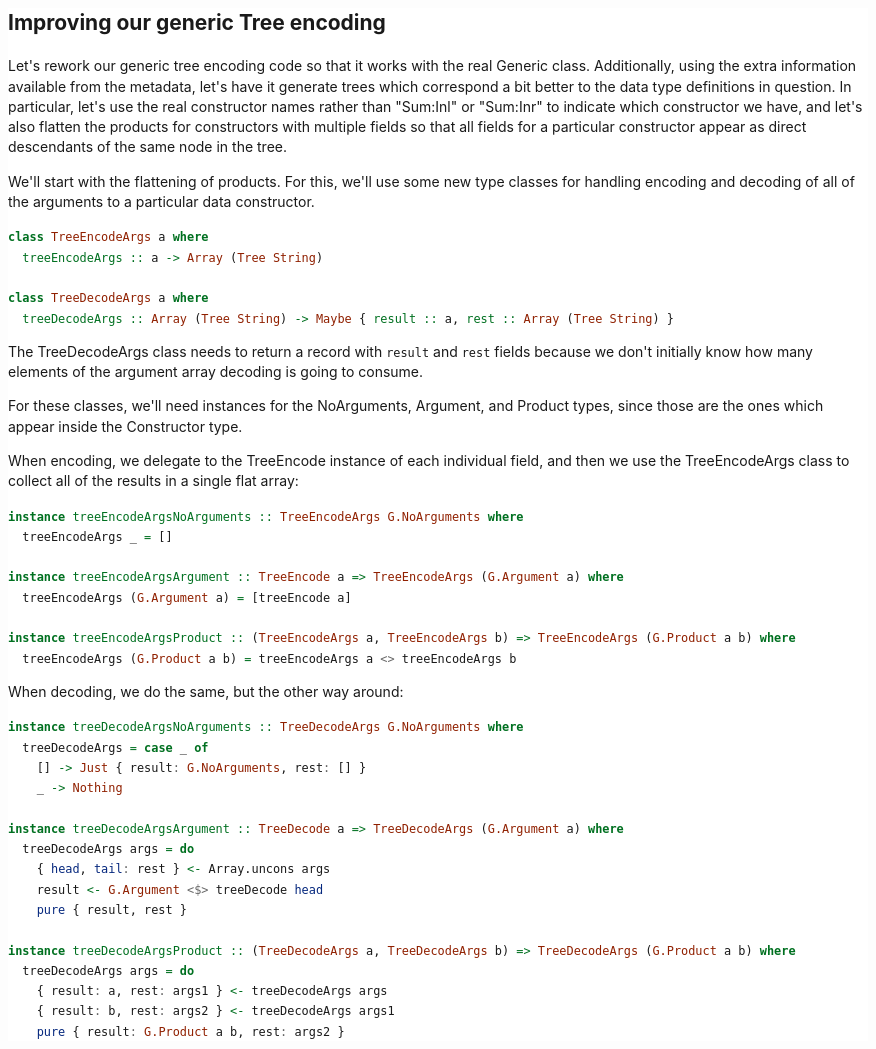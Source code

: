 ## Improving our generic Tree encoding

Let's rework our generic tree encoding code so that it works with the real
Generic class. Additionally, using the extra information available from the
metadata, let's have it generate trees which correspond a bit better to the
data type definitions in question. In particular, let's use the real
constructor names rather than "Sum:Inl" or "Sum:Inr" to indicate which
constructor we have, and let's also flatten the products for constructors with
multiple fields so that all fields for a particular constructor appear as
direct descendants of the same node in the tree.

We'll start with the flattening of products. For this, we'll use some new type
classes for handling encoding and decoding of all of the arguments to a
particular data constructor.

```purescript
class TreeEncodeArgs a where
  treeEncodeArgs :: a -> Array (Tree String)

class TreeDecodeArgs a where
  treeDecodeArgs :: Array (Tree String) -> Maybe { result :: a, rest :: Array (Tree String) }
```

The TreeDecodeArgs class needs to return a record with `result` and `rest`
fields because we don't initially know how many elements of the argument array
decoding is going to consume.

For these classes, we'll need instances for the NoArguments, Argument, and
Product types, since those are the ones which appear inside the Constructor
type.

When encoding, we delegate to the TreeEncode instance of each individual field,
and then we use the TreeEncodeArgs class to collect all of the results in a
single flat array:

```purescript
instance treeEncodeArgsNoArguments :: TreeEncodeArgs G.NoArguments where
  treeEncodeArgs _ = []

instance treeEncodeArgsArgument :: TreeEncode a => TreeEncodeArgs (G.Argument a) where
  treeEncodeArgs (G.Argument a) = [treeEncode a]

instance treeEncodeArgsProduct :: (TreeEncodeArgs a, TreeEncodeArgs b) => TreeEncodeArgs (G.Product a b) where
  treeEncodeArgs (G.Product a b) = treeEncodeArgs a <> treeEncodeArgs b
```

When decoding, we do the same, but the other way around:

```purescript
instance treeDecodeArgsNoArguments :: TreeDecodeArgs G.NoArguments where
  treeDecodeArgs = case _ of
    [] -> Just { result: G.NoArguments, rest: [] }
    _ -> Nothing

instance treeDecodeArgsArgument :: TreeDecode a => TreeDecodeArgs (G.Argument a) where
  treeDecodeArgs args = do
    { head, tail: rest } <- Array.uncons args
    result <- G.Argument <$> treeDecode head
    pure { result, rest }

instance treeDecodeArgsProduct :: (TreeDecodeArgs a, TreeDecodeArgs b) => TreeDecodeArgs (G.Product a b) where
  treeDecodeArgs args = do
    { result: a, rest: args1 } <- treeDecodeArgs args
    { result: b, rest: args2 } <- treeDecodeArgs args1
    pure { result: G.Product a b, rest: args2 }
```

[generics-rep library]: https://pursuit.purescript.org/packages/purescript-generics-rep
[tutorial from the Haskell package generic-deriving]: https://hackage.haskell.org/package/generic-deriving-1.13.1/docs/Generics-Deriving-Base.html
[Data.Generic.Rep module]: https://pursuit.purescript.org/packages/purescript-generics-rep/docs/Data.Generic.Rep
[argonaut-codecs]: https://pursuit.purescriptorg/packages/purescript-argonaut-codecs
[generics-rep]: https://pursuit.purescriptorg/packages/purescript-generics-rep